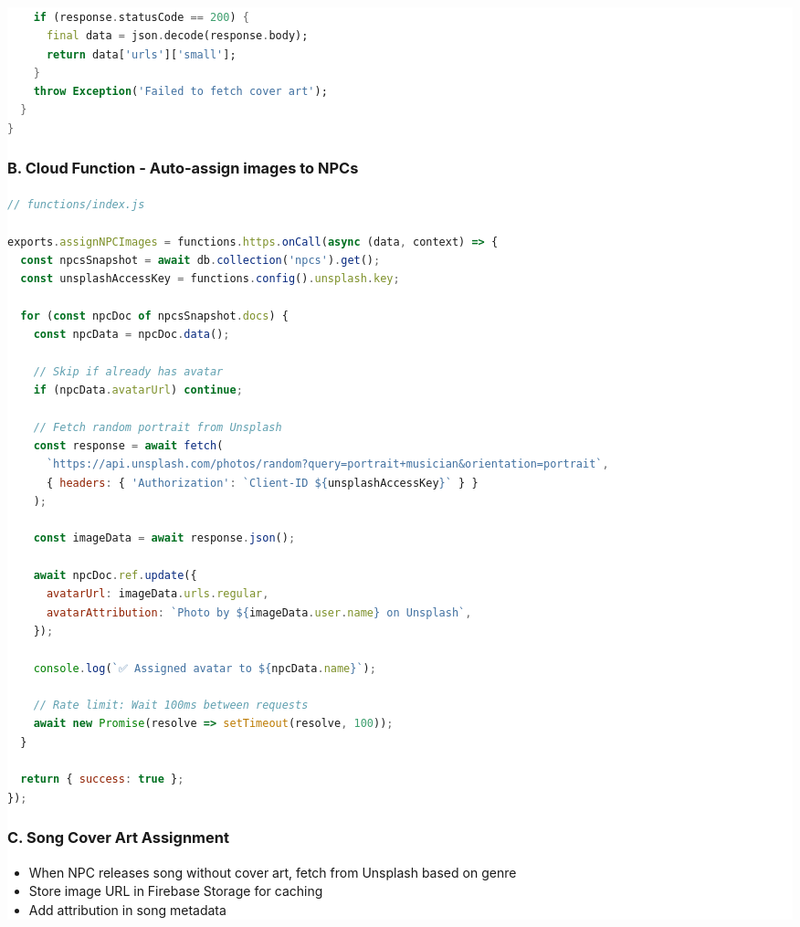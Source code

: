 ```dart
    if (response.statusCode == 200) {
      final data = json.decode(response.body);
      return data['urls']['small'];
    }
    throw Exception('Failed to fetch cover art');
  }
}
```

### B. Cloud Function - Auto-assign images to NPCs
```javascript
// functions/index.js

exports.assignNPCImages = functions.https.onCall(async (data, context) => {
  const npcsSnapshot = await db.collection('npcs').get();
  const unsplashAccessKey = functions.config().unsplash.key;
  
  for (const npcDoc of npcsSnapshot.docs) {
    const npcData = npcDoc.data();
    
    // Skip if already has avatar
    if (npcData.avatarUrl) continue;
    
    // Fetch random portrait from Unsplash
    const response = await fetch(
      `https://api.unsplash.com/photos/random?query=portrait+musician&orientation=portrait`,
      { headers: { 'Authorization': `Client-ID ${unsplashAccessKey}` } }
    );
    
    const imageData = await response.json();
    
    await npcDoc.ref.update({
      avatarUrl: imageData.urls.regular,
      avatarAttribution: `Photo by ${imageData.user.name} on Unsplash`,
    });
    
    console.log(`✅ Assigned avatar to ${npcData.name}`);
    
    // Rate limit: Wait 100ms between requests
    await new Promise(resolve => setTimeout(resolve, 100));
  }
  
  return { success: true };
});
```

### C. Song Cover Art Assignment
- When NPC releases song without cover art, fetch from Unsplash based on genre
- Store image URL in Firebase Storage for caching
- Add attribution in song metadata
